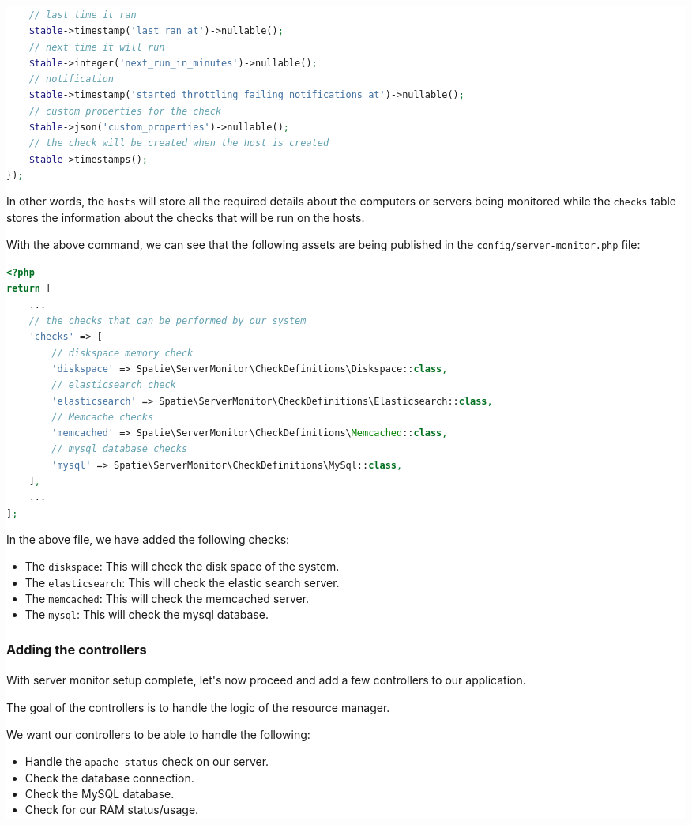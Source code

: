 ```php
    // last time it ran
    $table->timestamp('last_ran_at')->nullable();
    // next time it will run
    $table->integer('next_run_in_minutes')->nullable();
    // notification
    $table->timestamp('started_throttling_failing_notifications_at')->nullable();
    // custom properties for the check
    $table->json('custom_properties')->nullable();
    // the check will be created when the host is created
    $table->timestamps();
});
```

In other words, the `hosts` will store all the required details about the computers or servers being monitored while the `checks` table stores the information about the checks that will be run on the hosts.

With the above command, we can see that the following assets are being published in the `config/server-monitor.php` file:
```php
<?php
return [
    ...
    // the checks that can be performed by our system
    'checks' => [
        // diskspace memory check
        'diskspace' => Spatie\ServerMonitor\CheckDefinitions\Diskspace::class,
        // elasticsearch check
        'elasticsearch' => Spatie\ServerMonitor\CheckDefinitions\Elasticsearch::class,
        // Memcache checks
        'memcached' => Spatie\ServerMonitor\CheckDefinitions\Memcached::class,
        // mysql database checks
        'mysql' => Spatie\ServerMonitor\CheckDefinitions\MySql::class,
    ],
    ...
];
```

In the above file, we have added the following checks:
- The `diskspace`: This will check the disk space of the system.
- The `elasticsearch`: This will check the elastic search server.
- The `memcached`: This will check the memcached server.
- The `mysql`: This will check the mysql database.

### Adding the controllers
With server monitor setup complete, let's now proceed and add a few controllers to our application.

The goal of the controllers is to handle the logic of the resource manager. 

We want our controllers to be able to handle the following:
-  Handle the `apache status` check on our server.
-  Check the database connection.
-  Check the MySQL database.
-  Check for our RAM status/usage.
